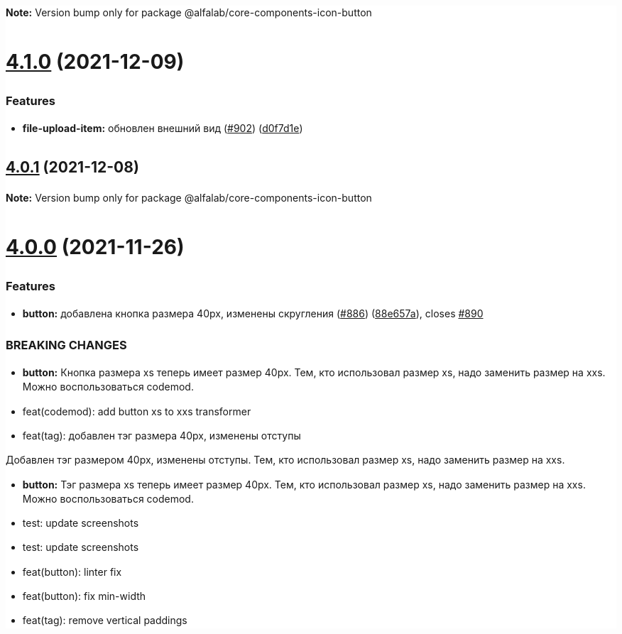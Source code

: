 **Note:** Version bump only for package @alfalab/core-components-icon-button

# [4.1.0](https://github.com/core-ds/core-components/compare/@alfalab/core-components-icon-button@4.0.1...@alfalab/core-components-icon-button@4.1.0) (2021-12-09)

### Features

-   **file-upload-item:** обновлен внешний вид ([#902](https://github.com/core-ds/core-components/issues/902)) ([d0f7d1e](https://github.com/core-ds/core-components/commit/d0f7d1ebdf302711a01549e86d0d8a5129b66d82))

## [4.0.1](https://github.com/core-ds/core-components/compare/@alfalab/core-components-icon-button@4.0.0...@alfalab/core-components-icon-button@4.0.1) (2021-12-08)

**Note:** Version bump only for package @alfalab/core-components-icon-button

# [4.0.0](https://github.com/core-ds/core-components/compare/@alfalab/core-components-icon-button@3.3.1...@alfalab/core-components-icon-button@4.0.0) (2021-11-26)

### Features

-   **button:** добавлена кнопка размера 40px, изменены скругления ([#886](https://github.com/core-ds/core-components/issues/886)) ([88e657a](https://github.com/core-ds/core-components/commit/88e657a9f0f68b8b58f6e9437053954ee984f83c)), closes [#890](https://github.com/core-ds/core-components/issues/890)

### BREAKING CHANGES

-   **button:** Кнопка размера xs теперь имеет размер 40px. Тем, кто использовал размер xs, надо
    заменить размер на xxs. Можно воспользоваться codemod.

-   feat(codemod): add button xs to xxs transformer

-   feat(tag): добавлен тэг размера 40px, изменены отступы

Добавлен тэг размером 40px, изменены отступы. Тем, кто использовал размер xs, надо заменить размер
на xxs.

-   **button:** Тэг размера xs теперь имеет размер 40px. Тем, кто использовал размер xs, надо
    заменить размер на xxs. Можно воспользоваться codemod.

-   test: update screenshots

-   test: update screenshots

-   feat(button): linter fix

-   feat(button): fix min-width

-   feat(tag): remove vertical paddings

